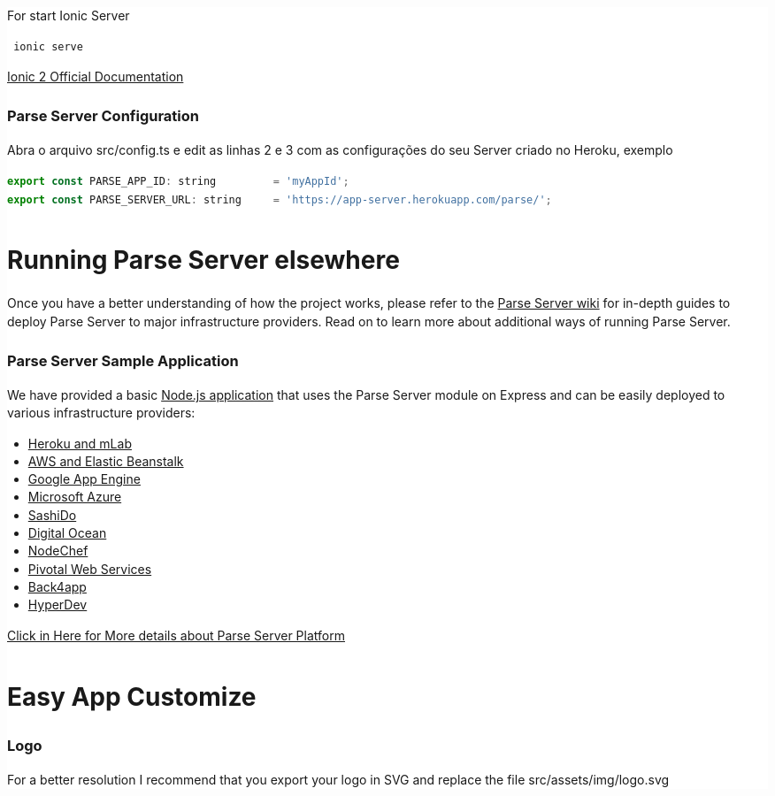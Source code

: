 For start Ionic Server
```bash
 ionic serve
```

[Ionic 2 Official Documentation](http://ionicframework.com/docs/v2/getting-started/)

### Parse Server Configuration
Abra o arquivo src/config.ts e edit as linhas 2 e 3 com as configurações do seu Server criado no Heroku, exemplo
```js
export const PARSE_APP_ID: string         = 'myAppId';
export const PARSE_SERVER_URL: string     = 'https://app-server.herokuapp.com/parse/';
```
# Running Parse Server elsewhere

Once you have a better understanding of how the project works, please refer to the [Parse Server wiki](https://github.com/ParsePlatform/parse-server/wiki) for in-depth guides to deploy Parse Server to major infrastructure providers. Read on to learn more about additional ways of running Parse Server.

### Parse Server Sample Application

We have provided a basic [Node.js application](https://github.com/ParsePlatform/parse-server-example) that uses the Parse Server module on Express and can be easily deployed to various infrastructure providers:

* [Heroku and mLab](https://devcenter.heroku.com/articles/deploying-a-parse-server-to-heroku)
* [AWS and Elastic Beanstalk](http://mobile.awsblog.com/post/TxCD57GZLM2JR/How-to-set-up-Parse-Server-on-AWS-using-AWS-Elastic-Beanstalk)
* [Google App Engine](https://medium.com/@justinbeckwith/deploying-parse-server-to-google-app-engine-6bc0b7451d50)
* [Microsoft Azure](https://azure.microsoft.com/en-us/blog/azure-welcomes-parse-developers/)
* [SashiDo](https://blog.sashido.io/tag/migration/)
* [Digital Ocean](https://www.digitalocean.com/community/tutorials/how-to-run-parse-server-on-ubuntu-14-04)
* [NodeChef](https://nodechef.com/blog/post/6/migrate-from-parse-to-nodechef%E2%80%99s-managed-parse-server)
* [Pivotal Web Services](https://github.com/cf-platform-eng/pws-parse-server)
* [Back4app](http://blog.back4app.com/2016/03/01/quick-wizard-migration/)
* [HyperDev](https://hyperdev.com/blog/use-parse-server-apps-backend-hyperdev/)

[Click in Here for More details about Parse Server Platform](https://github.com/ParsePlatform/parse-server/blob/master/README.md)

# Easy App Customize

### Logo
For a better resolution I recommend that you export your logo in SVG and replace the file src/assets/img/logo.svg
